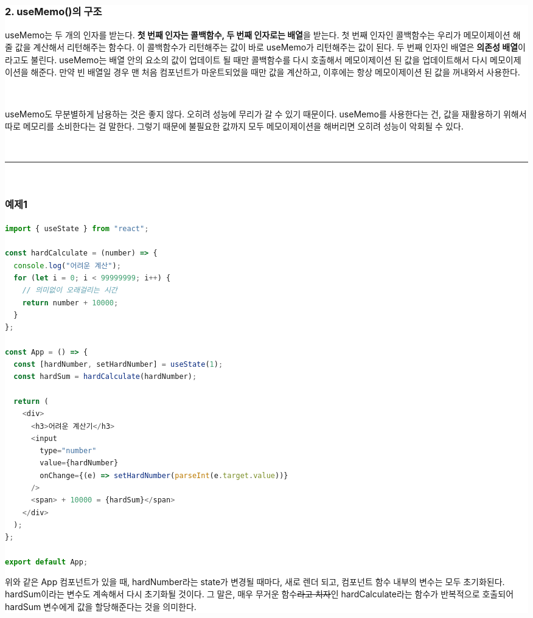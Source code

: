 ### 2. useMemo()의 구조

useMemo는 두 개의 인자를 받는다. **첫 번째 인자는 콜백함수, 두 번째 인자로는 배열**을 받는다. 첫 번째 인자인 콜백함수는 우리가 메모이제이션 해줄 값을 계산해서 리턴해주는 함수다. 이 콜백함수가 리턴해주는 값이 바로 useMemo가 리턴해주는 값이 된다. 두 번째 인자인 배열은 **의존성 배열**이라고도 불린다. useMemo는 배열 안의 요소의 값이 업데이트 될 때만 콜백함수를 다시 호출해서 메모이제이션 된 값을 업데이트해서 다시 메모이제이션을 해준다. 만약 빈 배열일 경우 맨 처음 컴포넌트가 마운트되었을 때만 값을 계산하고, 이후에는 항상 메모이제이션 된 값을 꺼내와서 사용한다.

<br>

useMemo도 무분별하게 남용하는 것은 좋지 않다. 오히려 성능에 무리가 갈 수 있기 때문이다. useMemo를 사용한다는 건, 값을 재활용하기 위해서 따로 메모리를 소비한다는 걸 말한다. 그렇기 때문에 불필요한 값까지 모두 메모이제이션을 해버리면 오히려 성능이 악회될 수 있다.

<br>

---

<br>

### 예제1

```js
import { useState } from "react";

const hardCalculate = (number) => {
  console.log("어려운 계산");
  for (let i = 0; i < 99999999; i++) {
    // 의미없이 오래걸리는 시간
    return number + 10000;
  }
};

const App = () => {
  const [hardNumber, setHardNumber] = useState(1);
  const hardSum = hardCalculate(hardNumber);

  return (
    <div>
      <h3>어려운 계산기</h3>
      <input
        type="number"
        value={hardNumber}
        onChange={(e) => setHardNumber(parseInt(e.target.value))}
      />
      <span> + 10000 = {hardSum}</span>
    </div>
  );
};

export default App;
```

위와 같은 App 컴포넌트가 있을 때, hardNumber라는 state가 변경될 때마다, 새로 렌더 되고, 컴포넌트 함수 내부의 변수는 모두 초기화된다. hardSum이라는 변수도 계속해서 다시 초기화될 것이다. 그 말은, 매우 무거운 함수~~라고 치자~~인 hardCalculate라는 함수가 반복적으로 호출되어 hardSum 변수에게 값을 할당해준다는 것을 의미한다.
